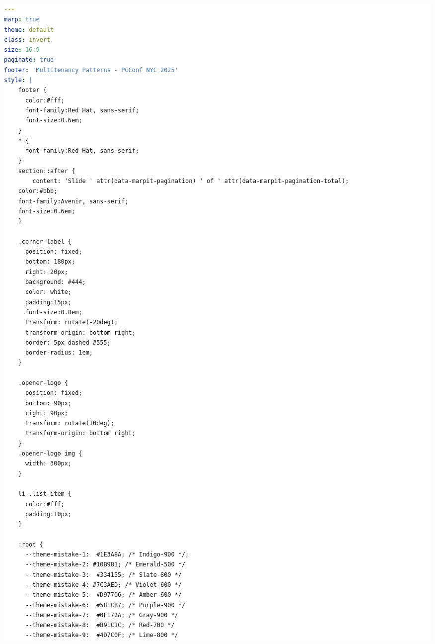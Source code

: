 ```yaml
---
marp: true
theme: default
class: invert
size: 16:9
paginate: true
footer: 'Multitenancy Patterns - PGConf NYC 2025'
style: |
    footer {
      color:#fff;
      font-family:Red Hat, sans-serif;
      font-size:0.6em;
    }
    * {
      font-family:Red Hat, sans-serif;
    }
    section::after {
        content: 'Slide ' attr(data-marpit-pagination) ' of ' attr(data-marpit-pagination-total);
    color:#bbb;
    font-family:Avenir, sans-serif;
    font-size:0.6em;
    }

    .corner-label {
      position: fixed;
      bottom: 180px;
      right: 20px;
      background: #444;
      color: white;
      padding:15px;
      font-size:0.8em;
      transform: rotate(-20deg);
      transform-origin: bottom right;
      border: 5px dashed #555;
      border-radius: 1em;
    }

    .opener-logo {
      position: fixed;
      bottom: 90px;
      right: 90px;
      transform: rotate(10deg);
      transform-origin: bottom right;
    }
    .opener-logo img {
      width: 300px;
    }

    li .list-item {
      color:#fff;
      padding:10px;
    }

    :root {
      --theme-mistake-1:  #1E3A8A; /* Indigo-900 */;
      --theme-mistake-2: #10B981; /* Emerald-500 */
      --theme-mistake-3:  #334155; /* Slate-800 */
      --theme-mistake-4: #7C3AED; /* Violet-600 */
      --theme-mistake-5:  #D97706; /* Amber-600 */
      --theme-mistake-6:  #581C87; /* Purple-900 */
      --theme-mistake-7:  #0F172A; /* Gray-900 */
      --theme-mistake-8:  #B91C1C; /* Red-700 */
      --theme-mistake-9:  #4D7C0F; /* Lime-800 */
```
